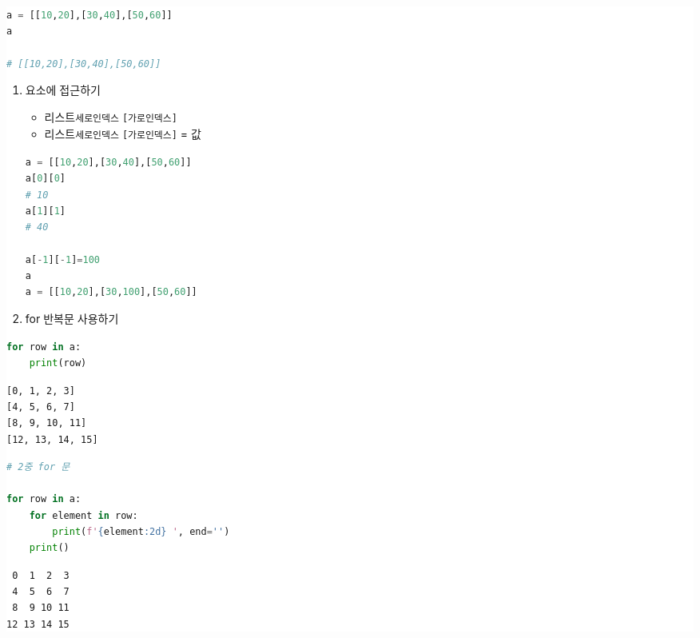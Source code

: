   ```python
  a = [[10,20],[30,40],[50,60]]
  a
  
  # [[10,20],[30,40],[50,60]]
  ```

1. 요소에 접근하기
   * 리스트`세로인덱스` `[가로인덱스]`
   * 리스트`세로인덱스` `[가로인덱스]` = 값

    ```python
    a = [[10,20],[30,40],[50,60]]
    a[0][0]
    # 10
    a[1][1]
    # 40
    
    a[-1][-1]=100
    a
    a = [[10,20],[30,100],[50,60]]
    ```



2. for 반복문 사용하기

  ```python
  for row in a:
      print(row)
  ```

```
[0, 1, 2, 3]
[4, 5, 6, 7]
[8, 9, 10, 11]
[12, 13, 14, 15]
```

```python
# 2중 for 문

for row in a:
    for element in row:
        print(f'{element:2d} ', end='')
    print()
```

```
 0  1  2  3 
 4  5  6  7 
 8  9 10 11 
12 13 14 15 
```
